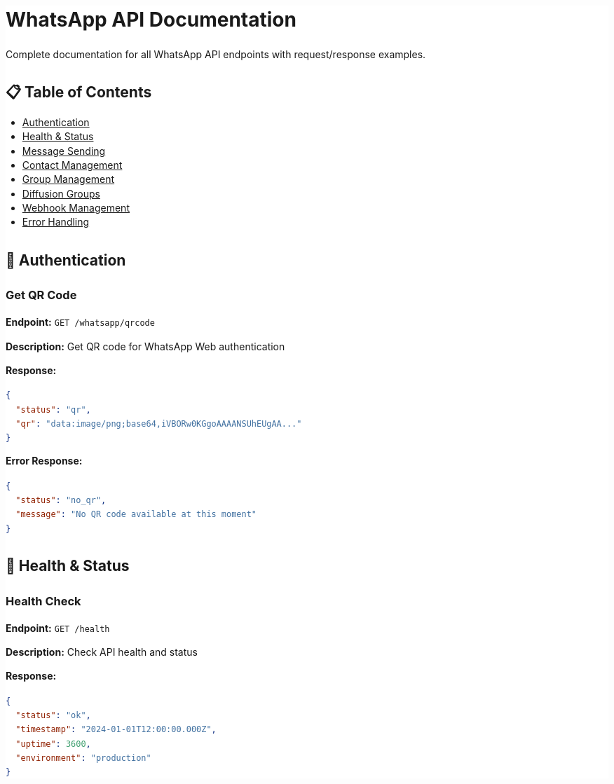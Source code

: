 # WhatsApp API Documentation

Complete documentation for all WhatsApp API endpoints with request/response examples.

## 📋 Table of Contents

- [Authentication](#authentication)
- [Health & Status](#health--status)
- [Message Sending](#message-sending)
- [Contact Management](#contact-management)
- [Group Management](#group-management)
- [Diffusion Groups](#diffusion-groups)
- [Webhook Management](#webhook-management)
- [Error Handling](#error-handling)

## 🔐 Authentication

### Get QR Code
**Endpoint:** `GET /whatsapp/qrcode`

**Description:** Get QR code for WhatsApp Web authentication

**Response:**
```json
{
  "status": "qr",
  "qr": "data:image/png;base64,iVBORw0KGgoAAAANSUhEUgAA..."
}
```

**Error Response:**
```json
{
  "status": "no_qr",
  "message": "No QR code available at this moment"
}
```

## 🏥 Health & Status

### Health Check
**Endpoint:** `GET /health`

**Description:** Check API health and status

**Response:**
```json
{
  "status": "ok",
  "timestamp": "2024-01-01T12:00:00.000Z",
  "uptime": 3600,
  "environment": "production"
}
```
